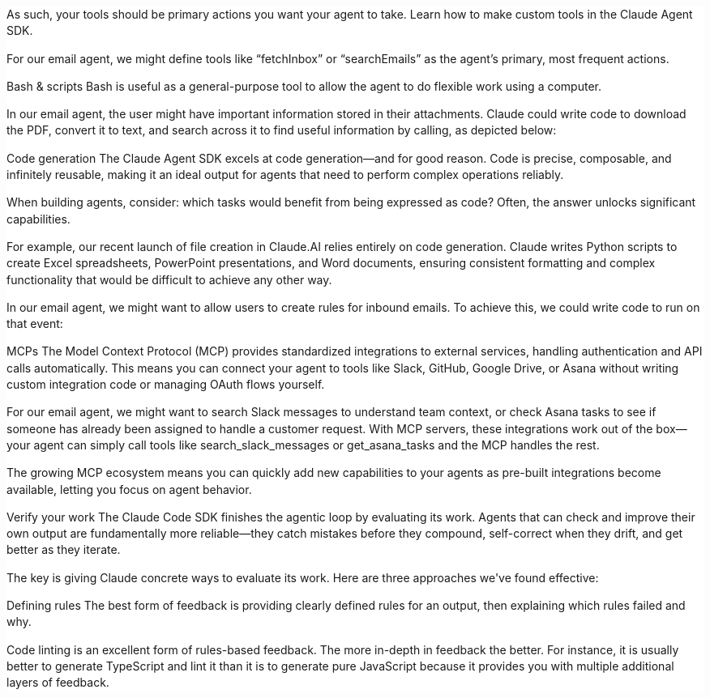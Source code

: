 As such, your tools should be primary actions you want your agent to take. Learn how to make custom tools in the Claude Agent SDK.

For our email agent, we might define tools like “fetchInbox” or “searchEmails” as the agent’s primary, most frequent actions.

Bash & scripts
Bash is useful as a general-purpose tool to allow the agent to do flexible work using a computer.

In our email agent, the user might have important information stored in their attachments. Claude could write code to download the PDF, convert it to text, and search across it to find useful information by calling, as depicted below:


Code generation
The Claude Agent SDK excels at code generation—and for good reason. Code is precise, composable, and infinitely reusable, making it an ideal output for agents that need to perform complex operations reliably.

When building agents, consider: which tasks would benefit from being expressed as code? Often, the answer unlocks significant capabilities.

For example, our recent launch of file creation in Claude.AI relies entirely on code generation. Claude writes Python scripts to create Excel spreadsheets, PowerPoint presentations, and Word documents, ensuring consistent formatting and complex functionality that would be difficult to achieve any other way.

In our email agent, we might want to allow users to create rules for inbound emails. To achieve this, we could write code to run on that event:


MCPs
The Model Context Protocol (MCP) provides standardized integrations to external services, handling authentication and API calls automatically. This means you can connect your agent to tools like Slack, GitHub, Google Drive, or Asana without writing custom integration code or managing OAuth flows yourself.

For our email agent, we might want to search Slack messages to understand team context, or check Asana tasks to see if someone has already been assigned to handle a customer request. With MCP servers, these integrations work out of the box—your agent can simply call tools like search_slack_messages or get_asana_tasks and the MCP handles the rest.

The growing MCP ecosystem means you can quickly add new capabilities to your agents as pre-built integrations become available, letting you focus on agent behavior.

Verify your work
The Claude Code SDK finishes the agentic loop by evaluating its work. Agents that can check and improve their own output are fundamentally more reliable—they catch mistakes before they compound, self-correct when they drift, and get better as they iterate.

The key is giving Claude concrete ways to evaluate its work. Here are three approaches we've found effective:

Defining rules
The best form of feedback is providing clearly defined rules for an output, then explaining which rules failed and why.

Code linting is an excellent form of rules-based feedback. The more in-depth in feedback the better. For instance, it is usually better to generate TypeScript and lint it than it is to generate pure JavaScript because it provides you with multiple additional layers of feedback.
